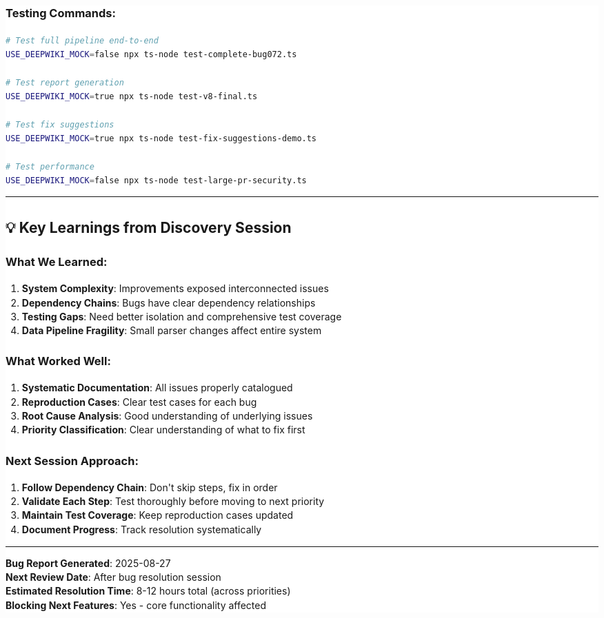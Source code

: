 ### Testing Commands:
```bash
# Test full pipeline end-to-end
USE_DEEPWIKI_MOCK=false npx ts-node test-complete-bug072.ts

# Test report generation  
USE_DEEPWIKI_MOCK=true npx ts-node test-v8-final.ts

# Test fix suggestions
USE_DEEPWIKI_MOCK=true npx ts-node test-fix-suggestions-demo.ts

# Test performance  
USE_DEEPWIKI_MOCK=false npx ts-node test-large-pr-security.ts
```

---

## 💡 Key Learnings from Discovery Session

### What We Learned:
1. **System Complexity**: Improvements exposed interconnected issues
2. **Dependency Chains**: Bugs have clear dependency relationships
3. **Testing Gaps**: Need better isolation and comprehensive test coverage
4. **Data Pipeline Fragility**: Small parser changes affect entire system

### What Worked Well:
1. **Systematic Documentation**: All issues properly catalogued
2. **Reproduction Cases**: Clear test cases for each bug
3. **Root Cause Analysis**: Good understanding of underlying issues
4. **Priority Classification**: Clear understanding of what to fix first

### Next Session Approach:
1. **Follow Dependency Chain**: Don't skip steps, fix in order
2. **Validate Each Step**: Test thoroughly before moving to next priority
3. **Maintain Test Coverage**: Keep reproduction cases updated
4. **Document Progress**: Track resolution systematically

---

**Bug Report Generated**: 2025-08-27  
**Next Review Date**: After bug resolution session  
**Estimated Resolution Time**: 8-12 hours total (across priorities)  
**Blocking Next Features**: Yes - core functionality affected